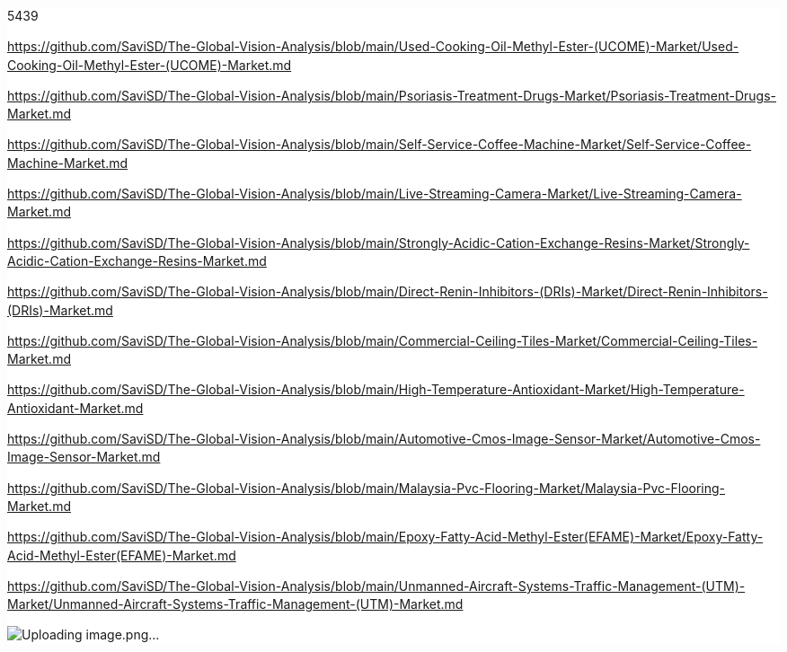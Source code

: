 5439</p><p><a href="https://github.com/SaviSD/The-Global-Vision-Analysis/blob/main/Used-Cooking-Oil-Methyl-Ester-(UCOME)-Market/Used-Cooking-Oil-Methyl-Ester-(UCOME)-Market.md">https://github.com/SaviSD/The-Global-Vision-Analysis/blob/main/Used-Cooking-Oil-Methyl-Ester-(UCOME)-Market/Used-Cooking-Oil-Methyl-Ester-(UCOME)-Market.md</a></p><p><a href="https://github.com/SaviSD/The-Global-Vision-Analysis/blob/main/Psoriasis-Treatment-Drugs-Market/Psoriasis-Treatment-Drugs-Market.md">https://github.com/SaviSD/The-Global-Vision-Analysis/blob/main/Psoriasis-Treatment-Drugs-Market/Psoriasis-Treatment-Drugs-Market.md</a></p><p><a href="https://github.com/SaviSD/The-Global-Vision-Analysis/blob/main/Self-Service-Coffee-Machine-Market/Self-Service-Coffee-Machine-Market.md">https://github.com/SaviSD/The-Global-Vision-Analysis/blob/main/Self-Service-Coffee-Machine-Market/Self-Service-Coffee-Machine-Market.md</a></p><p><a href="https://github.com/SaviSD/The-Global-Vision-Analysis/blob/main/Live-Streaming-Camera-Market/Live-Streaming-Camera-Market.md">https://github.com/SaviSD/The-Global-Vision-Analysis/blob/main/Live-Streaming-Camera-Market/Live-Streaming-Camera-Market.md</a></p><p><a href="https://github.com/SaviSD/The-Global-Vision-Analysis/blob/main/Strongly-Acidic-Cation-Exchange-Resins-Market/Strongly-Acidic-Cation-Exchange-Resins-Market.md">https://github.com/SaviSD/The-Global-Vision-Analysis/blob/main/Strongly-Acidic-Cation-Exchange-Resins-Market/Strongly-Acidic-Cation-Exchange-Resins-Market.md</a></p><p><a href="https://github.com/SaviSD/The-Global-Vision-Analysis/blob/main/Direct-Renin-Inhibitors-(DRIs)-Market/Direct-Renin-Inhibitors-(DRIs)-Market.md">https://github.com/SaviSD/The-Global-Vision-Analysis/blob/main/Direct-Renin-Inhibitors-(DRIs)-Market/Direct-Renin-Inhibitors-(DRIs)-Market.md</a></p><p><a href="https://github.com/SaviSD/The-Global-Vision-Analysis/blob/main/Commercial-Ceiling-Tiles-Market/Commercial-Ceiling-Tiles-Market.md">https://github.com/SaviSD/The-Global-Vision-Analysis/blob/main/Commercial-Ceiling-Tiles-Market/Commercial-Ceiling-Tiles-Market.md</a></p><p><a href="https://github.com/SaviSD/The-Global-Vision-Analysis/blob/main/High-Temperature-Antioxidant-Market/High-Temperature-Antioxidant-Market.md">https://github.com/SaviSD/The-Global-Vision-Analysis/blob/main/High-Temperature-Antioxidant-Market/High-Temperature-Antioxidant-Market.md</a></p><p><a href="https://github.com/SaviSD/The-Global-Vision-Analysis/blob/main/Automotive-Cmos-Image-Sensor-Market/Automotive-Cmos-Image-Sensor-Market.md">https://github.com/SaviSD/The-Global-Vision-Analysis/blob/main/Automotive-Cmos-Image-Sensor-Market/Automotive-Cmos-Image-Sensor-Market.md</a></p><p><a href="https://github.com/SaviSD/The-Global-Vision-Analysis/blob/main/Malaysia-Pvc-Flooring-Market/Malaysia-Pvc-Flooring-Market.md">https://github.com/SaviSD/The-Global-Vision-Analysis/blob/main/Malaysia-Pvc-Flooring-Market/Malaysia-Pvc-Flooring-Market.md</a></p><p><a href="https://github.com/SaviSD/The-Global-Vision-Analysis/blob/main/Epoxy-Fatty-Acid-Methyl-Ester(EFAME)-Market/Epoxy-Fatty-Acid-Methyl-Ester(EFAME)-Market.md">https://github.com/SaviSD/The-Global-Vision-Analysis/blob/main/Epoxy-Fatty-Acid-Methyl-Ester(EFAME)-Market/Epoxy-Fatty-Acid-Methyl-Ester(EFAME)-Market.md</a></p><p><a href="https://github.com/SaviSD/The-Global-Vision-Analysis/blob/main/Unmanned-Aircraft-Systems-Traffic-Management-(UTM)-Market/Unmanned-Aircraft-Systems-Traffic-Management-(UTM)-Market.md">https://github.com/SaviSD/The-Global-Vision-Analysis/blob/main/Unmanned-Aircraft-Systems-Traffic-Management-(UTM)-Market/Unmanned-Aircraft-Systems-Traffic-Management-(UTM)-Market.md</a></p>
![Uploading image.png…]()
